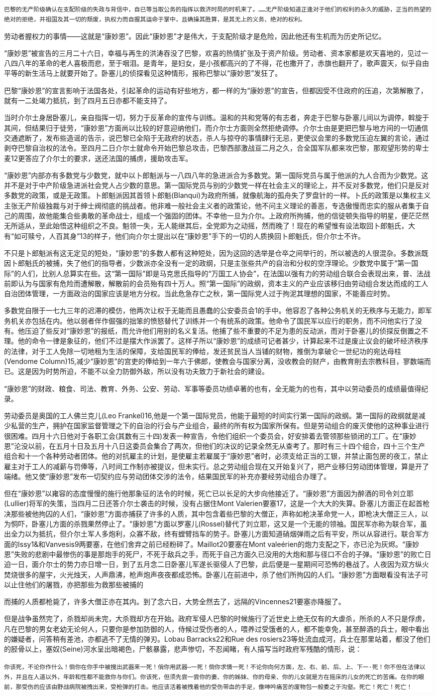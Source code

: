 ```
巴黎的无产阶级确认在支配阶级的失政与背信中，自已等当取公务的指挥以救济时局的时机来了。……无产阶级知道正逢对于他们的权利的永久的威胁，正当的热望的绝对的拒绝，并祖国及其一切的颓废，执权力而自握其运命于掌中，且确操其胜算，是其无上的义务、绝对的权利。
```

劳动者握权力的事情——这就是“康妙恩”。因此“康妙恩”才是伟大，于支配阶级才是危险，因此他还有生机而为历史所记忆。

“康妙恩”被宣告的三月二十六日，幸福与再生的洪涛吞没了巴黎，欢喜的热情扩张及于资产阶级。劳动者、资本家都是欢天喜地的，见过一八四八年的革命的老人喜极而悲，至于咽泪。是青年，是妇女，是小孩都高兴的了不得，花也撒开了，赤旗也翻开了，歌声震天，似乎自由平等的新生活马上就要开始了。卧塞儿的侦探看见这种情形，报称巴黎以“康妙恩”发狂了。

巴黎“康妙恩”的宣言影响于法国各处，引起革命的运动有好些地方，都一样的为“康妙恩”的宣告，但都因受不住政府的压追，次第解散了，就有一二处竭力抵抗，到了四月五日亦都不能支持了。

当时介尔士身居卧塞儿，亲自指挥一切，努力于反革命的宣传与训练。温和的共和党等的有志者，奔走于巴黎与卧塞儿间以为调停，斡旋于其间，但结果归于徒劳，“康妙恩”方面尚以比较的好意迎纳他们，而介尔士方面则全然拒绝调停。介尔士由是更把巴黎与地方间的一切通信交通遮断了，发布些造谣的告示，说巴黎已全陷于无政府的状态，杀人与掠夺的事情肆行无忌，更使议会里的多数党压迫左翼的言论，通过剥夺巴黎自治权的法令。至四月二日介尔士就命令开始巴黎总攻击，巴黎西部激战亘二月之久，合全国军队都来攻巴黎，那观望形势的卑士麦12更答应了介尔士的要求，送还法国的捕虏，援助攻击军。

“康妙恩”内部亦有多数党与少数党，就中以卜郎魁派与一八四八年的急进派合为多数党。第一国际党员与属于他派的九人合而为少数党。这并不是对于中产阶级急进派社会党人占少数的意思。第一国际党员与别的少数党一样在社会主义的理论上，并不反对多数党，他们只是反对多数党的政策，或是无政策。卜郎魁派因其首领卜郎魁(Blanqui)为政府所捕，就像航海的孤舟失了罗盘针的一样。卜氏的政策是以集权主义主张无产阶级独裁与对于绅士阀彻底的挑战者。他非难一般社会主义者的政策论，他不问主义理论的善恶，专选傲慢而忠实的服从者集于自己的周围，故他能集合些勇敢的革命战士，组成一个强固的团体。不幸他一旦为介尔。上政府所拘捕，他的信徒顿失指导的明星，便茫茫然无所适从，至此始悟这种组织之不良。魁领一失，无人能继其后，全党即为之动摇，然而晚了！现在的希望惟有设法取回卜郎魁氏，大有“如可赎兮，人百其身”13的样子，他们向介尔士提出以在“康妙恩”手下的一切的人质换回卜郎魁氏，但介尔士不许。

不只是卜郎魁派有这无定见的短处，“康妙恩”的多数人都有这种短处，因为这回的选举是仓卒之间举行的，所以被选的人很混杂。多数派既因卜郎魁氏的被捕，失了他们的指导者，少数派亦全没有一定的政纲，只是主张些共产的自治和分权的空浮理论。少数党中属于“第一国际”的人们，比别人总算实在些。这“第一国际”即是马克思氏指导的“万国工人协会”，在法国以强有力的劳动组合联合会表现出来，普、法战前即认为与国家有危险而遭解散，解散前的会员殆有四十万人。照“第一国际”的政纲，资本主义的产业应该移归由劳动组合发达而成的工人自治团体管理，一方面政治的国家应该是地方分权。当此危急存亡之秋，第一国际党人过于拘泥其理想的国家，不能善应时势。

多数党自限于一七九三年的迟滞的模仿，他两次让权于无能而且愚蠢的公安委员会1的手中。他容忍了各种公务机关的无秩序与无能力，即军务机关亦包括在内。他以弱者伴作倔强的拙笨的愤怒替代了训练并一个有统系的政策。他命令了国民军以应行的职务，而不问他实行了没有。他压迫了些反对“康妙恩”的报纸，而允许他们用别的名义复活。他捕了些不重要的不足为患的反动派，而对于卧塞儿的侦探反倒置之不理。他的命令一律是象征的，他们不过是摆大作派罢了。这样子所以“康妙恩”的成绩可记者甚少，计算起来不过是废止议会的破坏经济秩序的法律，对于工人免除一切地租为生活的保障，支给国民军的俸给，发还贫民当人当铺的财物，推倒为拿破仑一世纪功的宛达母柱(Vendome Column)15,减少“康妙恩”的宫吏的俸给到一年六于佛郎，使教会与国家分离，没收教会的财产，由教育削去宗教科目，寥数端而已。这是因为时势所迫，不能不以全力防御外敌，所以没有功夫致力于新社会的建设。

“康妙恩”的财政、粮食、司法、教育、外务、公安、劳动、军事等委员功绩卓著的也有，全无能为的也有，其中以劳动委员的成绩最值得纪录。

劳动委员是奥国的工人佛兰克儿(Leo Frankel)16,他是一个第一国际党员，他能于最短的时间实行第一国际的政纲。第一国际的政纲就是减少私营的生产，拥护在国家监督管理之下的自治的行会与产业组合，最终的所有权为国家所保有。但是劳动组合的废灭使他的这种事业进行很困难。四月十六日他对于各职工会(其数有三十四)发表一种宣告，令他们组织一个委员会，好安排着去管领那些锁闭的工厂。在“康妙恩”沦没以前，在五月十日及五月十八日这委员会集合了两次，但他们的决议的记录全然无从查考了。那时有三十四个组合，四十三个生产组合和十一个各种劳动者团体。他的对抗雇主的计划，是使雇主若雇属于“康妙恩”者时，必须支给正当的工银，并禁止面包房的夜工，禁止雇主对于工人的减薪与罚俸等，八时间工作制亦被提议，但未实行。总之劳动组合现在又开始复兴了，把产业移归劳动团体管理，算是开了端绪。他又使“康妙恩”发布一切契约应与劳动团体交涉的法令，结果国民军的补充亦要经劳动组合办理了。

但在“康妙恩”以雍容的态度慢慢的施行他那象征的法令的时候，死亡已以长足的大步向他接近了。“康妙恩”方面因为醉酒的司令刘立耶(Lullier)将军的失策，当四月二日还答介尔士袭击的时候，没有占据住Mont Valerien要塞17，这是一个大大的失算。卧塞儿方面正在起首枪决那些被他拘囚的人们，“康妙恩”方面亦捕获了许多的人质，其中包含着些巴黎的大僧正，声称如枪决革命党一人，即枪决大僧正三人，以为恫吓，卧塞儿方面的杀戮果然停止了。“康妙恩”方面以罗塞儿(Rossel)替代了刘立耶，这又是一个无能的领袖。国民军亦称为联合军，虽出全力以为抵抗，但介尔土军人多炮利，众寡不敌，终有螳臂挡车的势子。卧塞儿方面知道硝烟弹雨之后有平安，所以从容进行。联合军方面的Issy1&和Vanvesis9两要塞，在他们舍弃之前已经粉碎了。Maillot20要塞在Mont valeérien的炮力支配之下，亦已沦为灰烬。“康妙恩”失败的悲剧中最惨伤的事是那炮手的死尸，不死于敌兵之手，而死于自己方面久已没用的大炮和那与径口不合的子弹。“康妙恩”的败亡日迫一日，面介尔士的势力亦日增一日，到了五月念二日卧塞儿军遂长驱侵人了巴黎，此后便是一星期间可恐怖的巷战了。人夜因为双方纵火焚烧很多的屋宇，火光烛天，人声鼎沸，枪声炮声夜夜都成恐怖。卧塞儿在前进中，杀了他们所拘囚的人们。“康妙恩”方面眼看没有法子可以止住他们的屠戮，亦把那些为救那些被捕的

而捕的人质都枪毙了，许多大僧正亦在其内。到了念六日，大势全然去了，远隔的Vincennes21要塞亦降服了。

但是战争虽然完了，杀戮却尚未完，大杀戮却方在开始。政府军侵人巴黎的时候施行了近世史上绝无仅有的大虐杀，所杀的人不只是俘虏，凡在巴黎的男女老幼无论何人，只要你是参加防御的人，侍候过受伤者的人，喂养过受饿者的人，都不能幸免，甚至醉酒的兵士，眼中看出的嫌疑者，问答稍有差池，亦都逃不了无情的弹刃。Lobau Barracks22和Rue des rosiers23等处流血成河，兵士在那里站着，都没了他们的胫骨以上，塞奴(Seine)河水呈出暗褐色，尸骸暴露，悲声惨切，不忍闻睹，有人描写当时政府军残酷的情形，说：

```
你该死，不论你作什么！倘你在你手中被搜出武器来一死！俏你用武器—一死！倘你求情一死！不论你向何方面，左、右、前、后、上、下一·死！你不但在法律以外，并且在人道以外，年龄和性都不能救你与你们。你该死，但须先尝一尝你的妻、你的姊妹、你的母亲、你的儿女就是方在摇床的儿女的死亡的苦痛。在你的眼前，那受伤的应该由野战病院被拽出来，受枪弹的打击。他应该活着被拽着他的受伤带血的手足，像呻吟痛苦的废物包一般委之于沟壑。死亡！死亡！死亡！
```
